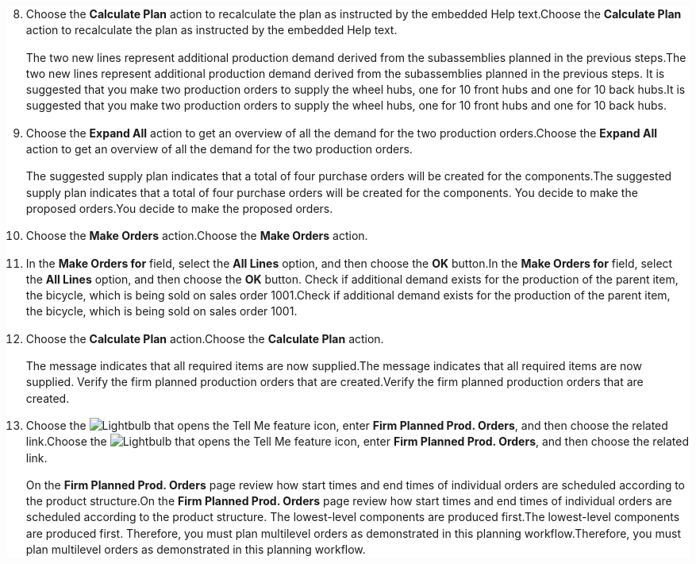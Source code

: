 8.  <span data-ttu-id="2457e-241">Choose the **Calculate Plan** action to recalculate the plan as instructed by the embedded Help text.</span><span class="sxs-lookup"><span data-stu-id="2457e-241">Choose the **Calculate Plan** action to recalculate the plan as instructed by the embedded Help text.</span></span>  

     <span data-ttu-id="2457e-242">The two new lines represent additional production demand derived from the subassemblies planned in the previous steps.</span><span class="sxs-lookup"><span data-stu-id="2457e-242">The two new lines represent additional production demand derived from the subassemblies planned in the previous steps.</span></span> <span data-ttu-id="2457e-243">It is suggested that you make two production orders to supply the wheel hubs, one for 10 front hubs and one for 10 back hubs.</span><span class="sxs-lookup"><span data-stu-id="2457e-243">It is suggested that you make two production orders to supply the wheel hubs, one for 10 front hubs and one for 10 back hubs.</span></span>  

9. <span data-ttu-id="2457e-244">Choose the **Expand All** action to get an overview of all the demand for the two production orders.</span><span class="sxs-lookup"><span data-stu-id="2457e-244">Choose the **Expand All** action to get an overview of all the demand for the two production orders.</span></span>  

     <span data-ttu-id="2457e-245">The suggested supply plan indicates that a total of four purchase orders will be created for the components.</span><span class="sxs-lookup"><span data-stu-id="2457e-245">The suggested supply plan indicates that a total of four purchase orders will be created for the components.</span></span> <span data-ttu-id="2457e-246">You decide to make the proposed orders.</span><span class="sxs-lookup"><span data-stu-id="2457e-246">You decide to make the proposed orders.</span></span>  

10. <span data-ttu-id="2457e-247">Choose the **Make Orders** action.</span><span class="sxs-lookup"><span data-stu-id="2457e-247">Choose the **Make Orders** action.</span></span>  
11. <span data-ttu-id="2457e-248">In the **Make Orders for** field, select the **All Lines** option, and then choose the **OK** button.</span><span class="sxs-lookup"><span data-stu-id="2457e-248">In the **Make Orders for** field, select the **All Lines** option, and then choose the **OK** button.</span></span> <span data-ttu-id="2457e-249">Check if additional demand exists for the production of the parent item, the bicycle, which is being sold on sales order 1001.</span><span class="sxs-lookup"><span data-stu-id="2457e-249">Check if additional demand exists for the production of the parent item, the bicycle, which is being sold on sales order 1001.</span></span>  
12. <span data-ttu-id="2457e-250">Choose the **Calculate Plan** action.</span><span class="sxs-lookup"><span data-stu-id="2457e-250">Choose the **Calculate Plan** action.</span></span>  

     <span data-ttu-id="2457e-251">The message indicates that all required items are now supplied.</span><span class="sxs-lookup"><span data-stu-id="2457e-251">The message indicates that all required items are now supplied.</span></span> <span data-ttu-id="2457e-252">Verify the firm planned production orders that are created.</span><span class="sxs-lookup"><span data-stu-id="2457e-252">Verify the firm planned production orders that are created.</span></span>  

13. <span data-ttu-id="2457e-253">Choose the ![Lightbulb that opens the Tell Me feature](media/ui-search/search_small.png "Tell me what you want to do") icon, enter **Firm Planned Prod. Orders**, and then choose the related link.</span><span class="sxs-lookup"><span data-stu-id="2457e-253">Choose the ![Lightbulb that opens the Tell Me feature](media/ui-search/search_small.png "Tell me what you want to do") icon, enter **Firm Planned Prod. Orders**, and then choose the related link.</span></span>  

     <span data-ttu-id="2457e-254">On the **Firm Planned Prod. Orders** page review how start times and end times of individual orders are scheduled according to the product structure.</span><span class="sxs-lookup"><span data-stu-id="2457e-254">On the **Firm Planned Prod. Orders** page review how start times and end times of individual orders are scheduled according to the product structure.</span></span> <span data-ttu-id="2457e-255">The lowest-level components are produced first.</span><span class="sxs-lookup"><span data-stu-id="2457e-255">The lowest-level components are produced first.</span></span> <span data-ttu-id="2457e-256">Therefore, you must plan multilevel orders as demonstrated in this planning workflow.</span><span class="sxs-lookup"><span data-stu-id="2457e-256">Therefore, you must plan multilevel orders as demonstrated in this planning workflow.</span></span>  

